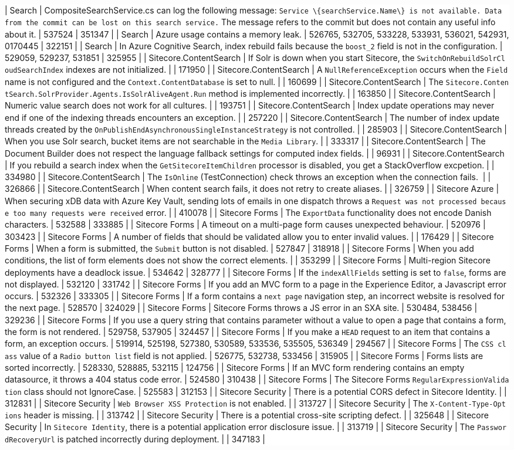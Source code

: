  | Search | ​CompositeSearchService.cs can log the following message: `Service \{searchService.Name\} is not available. Data from the commit can be lost on this search service.` The message refers to the commit but does not contain any useful info about it​. | 537524 | 351347 |
 | Search | Azure usage contains a memory leak. | 526765, 532705, 533228, 533931, 536021, 542931, 0170445 | 322151 |
 | Search | In Azure Cognitive Search, index rebuild fails because the `boost_2` field is not in the configuration. | 529059, 529237, 531851 | 325955 |
 | Sitecore.ContentSearch | ​If Solr is down when you start Sitecore, the `SwitchOnRebuildSolrCloudSearchIndex` indexes are not initialized.​​​ |  | 171950 |
 | Sitecore.ContentSearch | ​​​A `NullReferenceException` occurs when the `Field` name is not configured and the `Context.ContentDatabase` is set to null​. |  | 160699 |
 | Sitecore.ContentSearch | ​​The `Sitecore.ContentSearch.SolrProvider.Agents.IsSolrAliveAgent.Run` method​ is implemented incorrectly. |  | 163850 |
 | Sitecore.ContentSearch | ​Numeric value search does not work for all cultures​.​​ |  | 193751 |
 | Sitecore.ContentSearch | ​​Index update operations may never end if one of the indexing threads encounters an exception. |  | 257220 |
 | Sitecore.ContentSearch | ​​​The number of index update threads created by the `OnPublishEndAsynchronousSingleInstanceStrategy` is not controlled. |  | 285903 |
 | Sitecore.ContentSearch | ​​​When you use Solr search, bucket items are not searchable in the `Media Library`. |  | 333317 |
 | Sitecore.ContentSearch | ​​​The Document Builder does not respect the language fallback settings for computed index fields​. |  | 96931 |
 | Sitecore.ContentSearch | ​​​​If you rebuild a search index when the `GetSitecoreItemChildren` processor is disabled, you get a StackOverflow excpetion. |  | 334980 |
 | Sitecore.ContentSearch | The `IsOnline` (TestConnection) check throws an exception when the connection fails. ​​ |  | 326866 |
 | Sitecore.ContentSearch | ​​​When content search fails, it does not retry to create aliases. |  | 326759 |
 | Sitecore Azure | When securing xDB data with Azure Key Vault, sending lots of emails in one dispatch throws a `Request was not processed because too many requests were received` error. |  | 410078 |
 | Sitecore Forms | ​The `ExportData` functionality does not encode Danish characters.​​​​ | 532588 | 333885 |
 | Sitecore Forms | A timeout​​​ on a multi-page form causes unexpected behaviour.​​ | 520976 | 303423 |
 | Sitecore Forms | ​​A number of fields that should be validated allow you to enter invalid values.​ |  | 176429 |
 | Sitecore Forms | ​​When a form is submitted, the `Submit` button is not disabled. | 527847 | 318918 |
 | Sitecore Forms | ​​​​When you add conditions, the l​ist of form elements does not show the correct elements. |  | 353299 |
 | Sitecore Forms | ​​​Multi-region Sitecore deployments​ have a deadlock issue. | 534642 | 328777 |
 | Sitecore Forms | ​​If the `indexAllFields` setting is set to `false`, ​forms are not displayed. | 532120 | 331742 |
 | Sitecore Forms | ​​​If you add an MVC form to a page in the Experience Editor,​ a Javascript error occurs. | 532326 | 333305 |
 | Sitecore Forms | ​​If a form contains a `next page` navigation step, an incorrect website is resolved for the next page. | 528570 | 324029 |
 | Sitecore Forms | ​​​Sitecore Forms throws a JS error in an SXA site​.​​ | 530484, 538456 | 329236 |
 | Sitecore Forms | ​​​​If you use a query string that contains parameter without a value to open a page that contains a form, the form is not rendered​. | 529758, 537905 | 324457 |
 | Sitecore Forms | ​​​If you make a `HEAD` request to an item that contains a form, an exception​ occurs. | 519914, 525198, 527380, 530589, 533536, 535505, 536349 | 294567 |
 | Sitecore Forms | ​​​The `CSS class` value of a `Radio button list` field​ is not applied. | 526775, 532738, 533456 | 315905 |
 | Sitecore Forms | Forms lists are sorted incorrectly.​​ | 528330, 528885, 532115 | 124756 |
 | Sitecore Forms | If an MVC form rendering contains an e​mpty datasource, it throws a 404 status code error​. | 524580 | 310438 |
 | Sitecore Forms | ​​The Sitecore Forms `RegularExpressionValidation` class should not IgnoreCase​. | 525583 | 312153 |
 | Sitecore Security | ​​​There is a potential CORS defect in Sitecore Identity​. |  | 312831 |
 | Sitecore Security | `​​Web Browser XSS Protection` is not enabled. |  | 313727 |
 | Sitecore Security | ​​​The `X-Content-Type-Options` header is missing​. |  | 313742 |
 | Sitecore Security | There is a potential cross-site scripting defect.​​​ |  | 325648 |
 | Sitecore Security | ​​In `Sitecore Identity`, there is a potential application error disclosure​ issue. |  | 313719 |
 | Sitecore Security | ​​The `PasswordRecoveryUrl` is patched incorrectly during deployment.​ |  | 347183 |